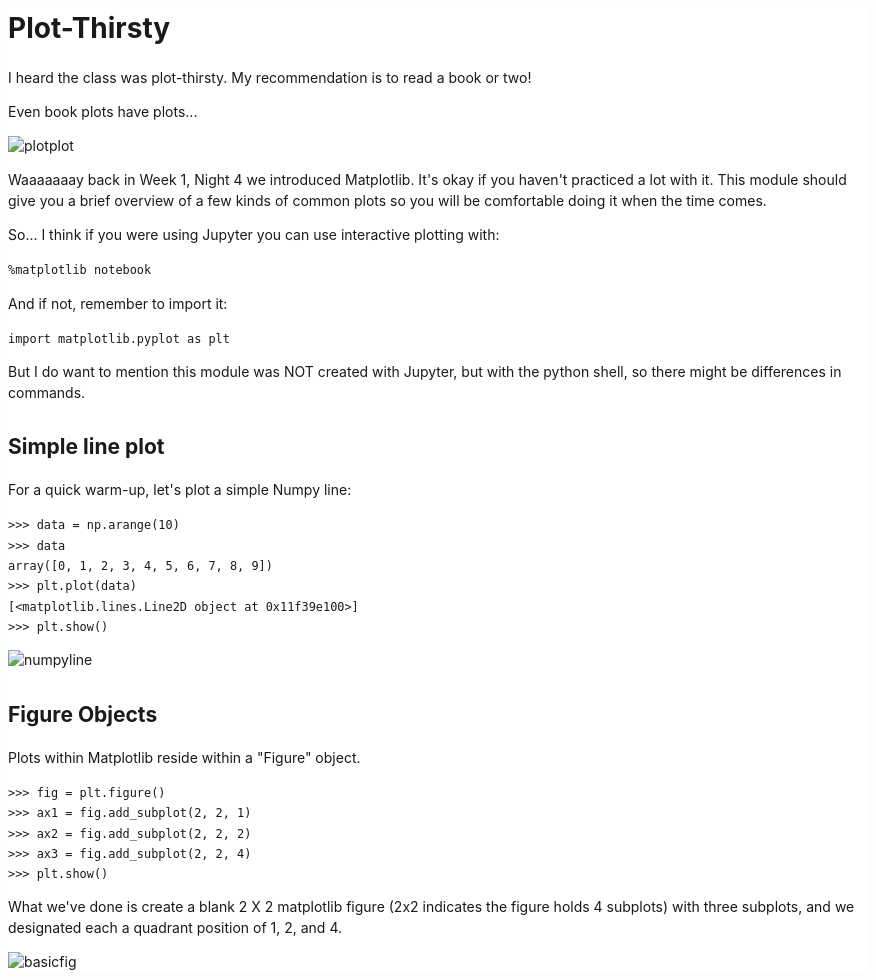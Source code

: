 # Plot-Thirsty

I heard the class was plot-thirsty. My recommendation is to read a book or two!

Even book plots have plots...
 
![plotplot](week4images/plotplot.png)
 
Waaaaaaay back in Week 1, Night 4 we introduced Matplotlib. It's okay if you haven't practiced a lot with it. This module should give you a brief overview of a few kinds of common plots so you will be comfortable doing it when the time comes.  

So... I think if you were using Jupyter you can use interactive plotting with:

```
%matplotlib notebook
```
And if not, remember to import it:

```
import matplotlib.pyplot as plt
```
But I do want to mention this module was NOT created with Jupyter, but with the python shell, so there might be differences in commands. 

## Simple line plot

For a quick warm-up, let's plot a simple Numpy line:

```
>>> data = np.arange(10)
>>> data
array([0, 1, 2, 3, 4, 5, 6, 7, 8, 9])
>>> plt.plot(data)
[<matplotlib.lines.Line2D object at 0x11f39e100>]
>>> plt.show()
```
![numpyline](week4images/numpyline.png)

## Figure Objects

Plots within Matplotlib reside within a "Figure" object. 

```
>>> fig = plt.figure()
>>> ax1 = fig.add_subplot(2, 2, 1)
>>> ax2 = fig.add_subplot(2, 2, 2)
>>> ax3 = fig.add_subplot(2, 2, 4)
>>> plt.show()
```
What we've done is create a blank 2 X 2 matplotlib figure (2x2 indicates the figure holds 4 subplots) with three subplots, and we designated each a quadrant position of 1, 2, and 4. 

![basicfig](week4images/basicfig.png)
